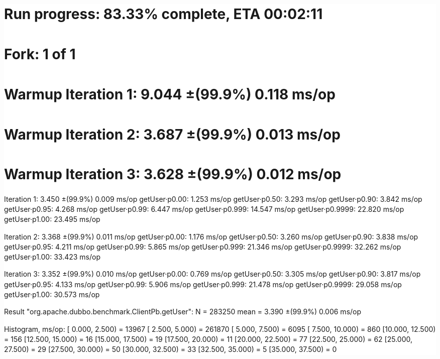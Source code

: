# Run progress: 83.33% complete, ETA 00:02:11
# Fork: 1 of 1
# Warmup Iteration   1: 9.044 ±(99.9%) 0.118 ms/op
# Warmup Iteration   2: 3.687 ±(99.9%) 0.013 ms/op
# Warmup Iteration   3: 3.628 ±(99.9%) 0.012 ms/op
Iteration   1: 3.450 ±(99.9%) 0.009 ms/op
                 getUser·p0.00:   1.253 ms/op
                 getUser·p0.50:   3.293 ms/op
                 getUser·p0.90:   3.842 ms/op
                 getUser·p0.95:   4.268 ms/op
                 getUser·p0.99:   6.447 ms/op
                 getUser·p0.999:  14.547 ms/op
                 getUser·p0.9999: 22.820 ms/op
                 getUser·p1.00:   23.495 ms/op

Iteration   2: 3.368 ±(99.9%) 0.011 ms/op
                 getUser·p0.00:   1.176 ms/op
                 getUser·p0.50:   3.260 ms/op
                 getUser·p0.90:   3.838 ms/op
                 getUser·p0.95:   4.211 ms/op
                 getUser·p0.99:   5.865 ms/op
                 getUser·p0.999:  21.346 ms/op
                 getUser·p0.9999: 32.262 ms/op
                 getUser·p1.00:   33.423 ms/op

Iteration   3: 3.352 ±(99.9%) 0.010 ms/op
                 getUser·p0.00:   0.769 ms/op
                 getUser·p0.50:   3.305 ms/op
                 getUser·p0.90:   3.817 ms/op
                 getUser·p0.95:   4.133 ms/op
                 getUser·p0.99:   5.906 ms/op
                 getUser·p0.999:  21.478 ms/op
                 getUser·p0.9999: 29.058 ms/op
                 getUser·p1.00:   30.573 ms/op



Result "org.apache.dubbo.benchmark.ClientPb.getUser":
  N = 283250
  mean =      3.390 ±(99.9%) 0.006 ms/op

  Histogram, ms/op:
    [ 0.000,  2.500) = 13967 
    [ 2.500,  5.000) = 261870 
    [ 5.000,  7.500) = 6095 
    [ 7.500, 10.000) = 860 
    [10.000, 12.500) = 156 
    [12.500, 15.000) = 16 
    [15.000, 17.500) = 19 
    [17.500, 20.000) = 11 
    [20.000, 22.500) = 77 
    [22.500, 25.000) = 62 
    [25.000, 27.500) = 29 
    [27.500, 30.000) = 50 
    [30.000, 32.500) = 33 
    [32.500, 35.000) = 5 
    [35.000, 37.500) = 0 
